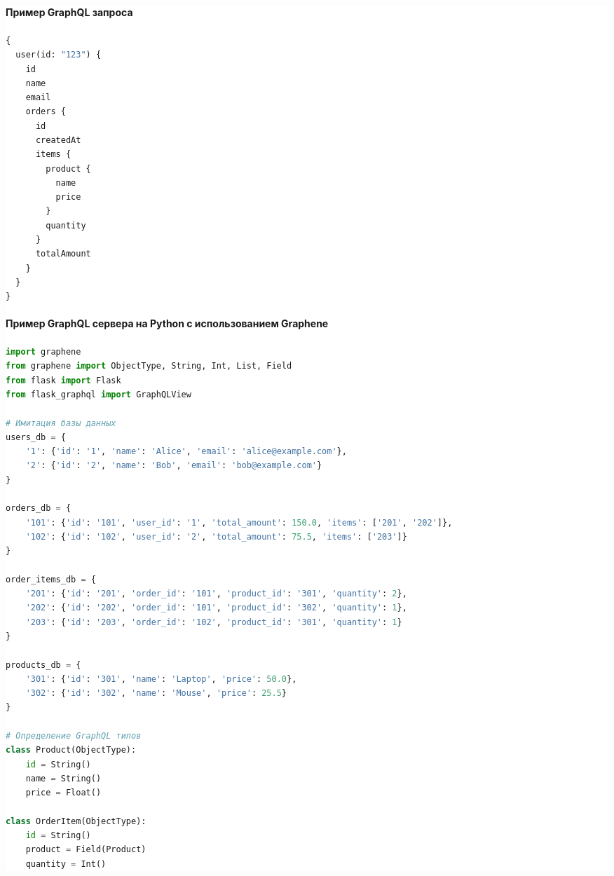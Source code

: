 #### Пример GraphQL запроса

```graphql
{
  user(id: "123") {
    id
    name
    email
    orders {
      id
      createdAt
      items {
        product {
          name
          price
        }
        quantity
      }
      totalAmount
    }
  }
}
```

#### Пример GraphQL сервера на Python с использованием Graphene

```python
import graphene
from graphene import ObjectType, String, Int, List, Field
from flask import Flask
from flask_graphql import GraphQLView

# Имитация базы данных
users_db = {
    '1': {'id': '1', 'name': 'Alice', 'email': 'alice@example.com'},
    '2': {'id': '2', 'name': 'Bob', 'email': 'bob@example.com'}
}

orders_db = {
    '101': {'id': '101', 'user_id': '1', 'total_amount': 150.0, 'items': ['201', '202']},
    '102': {'id': '102', 'user_id': '2', 'total_amount': 75.5, 'items': ['203']}
}

order_items_db = {
    '201': {'id': '201', 'order_id': '101', 'product_id': '301', 'quantity': 2},
    '202': {'id': '202', 'order_id': '101', 'product_id': '302', 'quantity': 1},
    '203': {'id': '203', 'order_id': '102', 'product_id': '301', 'quantity': 1}
}

products_db = {
    '301': {'id': '301', 'name': 'Laptop', 'price': 50.0},
    '302': {'id': '302', 'name': 'Mouse', 'price': 25.5}
}

# Определение GraphQL типов
class Product(ObjectType):
    id = String()
    name = String()
    price = Float()

class OrderItem(ObjectType):
    id = String()
    product = Field(Product)
    quantity = Int()
```